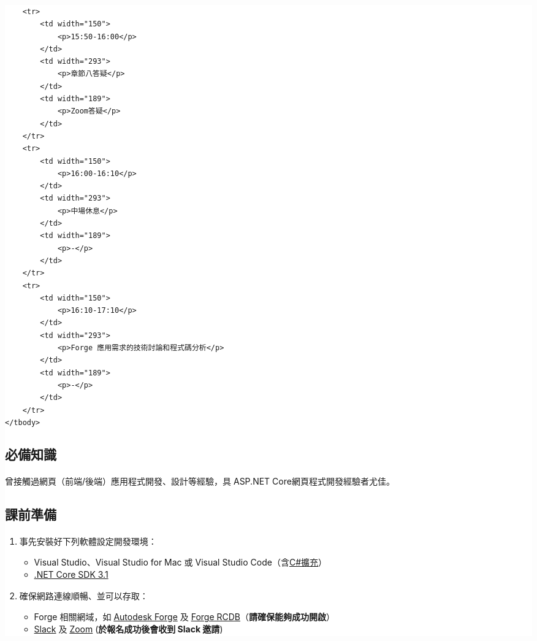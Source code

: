 		<tr>
			<td width="150">
				<p>15:50-16:00</p>
			</td>
			<td width="293">
				<p>章節八答疑</p>
			</td>
			<td width="189">
				<p>Zoom答疑</p>
			</td>
		</tr>
		<tr>
			<td width="150">
				<p>16:00-16:10</p>
			</td>
			<td width="293">
				<p>中場休息</p>
			</td>
			<td width="189">
				<p>-</p>
			</td>
		</tr>
		<tr>
			<td width="150">
				<p>16:10-17:10</p>
			</td>
			<td width="293">
				<p>Forge 應用需求的技術討論和程式碼分析</p>
			</td>
			<td width="189">
				<p>-</p>
			</td>
		</tr>
	</tbody>
</table>

## 必備知識

曾接觸過網頁（前端/後端）應用程式開發、設計等經驗，具 ASP.NET Core網頁程式開發經驗者尤佳。

## 課前準備

1. 事先安裝好下列軟體設定開發環境：
   - Visual Studio、Visual Studio for Mac 或 Visual Studio Code（含[C#擴充](https://marketplace.visualstudio.com/items?itemName=ms-dotnettools.csharp)）
   - [.NET Core SDK 3.1](https://dotnet.microsoft.com/download/dotnet-core/3.1)

2. 確保網路連線順暢、並可以存取：
   - Forge 相關網域，如 [Autodesk Forge](https://forge.autodesk.com/) 及 [Forge RCDB](https://forge-rcdb.autodesk.io/configurator?id=57f3739777c879f48ad54a44)（**請確保能夠成功開啟**）
   - [Slack](https://slack.com/) 及 [Zoom](https://zoom.us/test) (**於報名成功後會收到 Slack 邀請**)